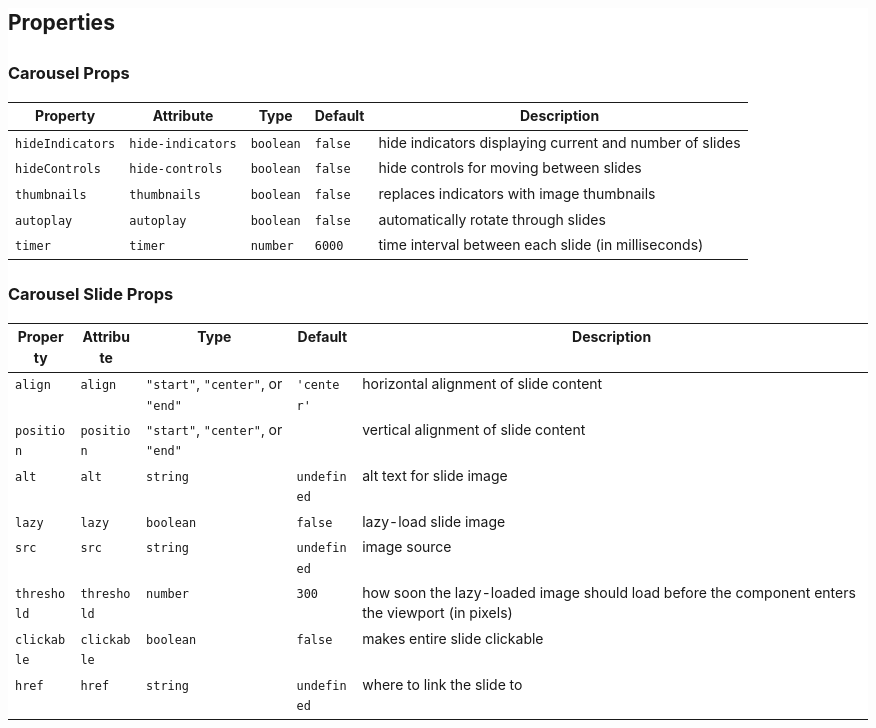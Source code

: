 ## Properties

### Carousel Props

| Property         | Attribute         | Type      | Default     | Description |
| ---------------- | ----------------- | --------- | ----------- | ----------- |
| `hideIndicators` | `hide-indicators` | `boolean` | `false`     | hide indicators displaying current and number of slides |
| `hideControls`   | `hide-controls`   | `boolean` | `false`     | hide controls for moving between slides |
| `thumbnails`     | `thumbnails`      | `boolean` | `false`     | replaces indicators with image thumbnails |
| `autoplay`       | `autoplay`        | `boolean` | `false`     | automatically rotate through slides |
| `timer`          | `timer`           | `number`  | `6000`      | time interval between each slide (in milliseconds) |

### Carousel Slide Props

| Property    | Attribute   | Type                              | Default     | Description |
| ----------- | ----------- | --------------------------------- | ----------- | ----------- |
| `align`     | `align`     | `"start"`, `"center"`, or `"end"` | `'center'`  | horizontal alignment of slide content |
| `position`  | `position`  | `"start"`, `"center"`, or `"end"` |             | vertical alignment of slide content   |
| `alt`       | `alt`       | `string`                          | `undefined` | alt text for slide image            |
| `lazy`      | `lazy`      | `boolean`                         | `false`     | lazy-load slide image            |
| `src`       | `src`       | `string`                          | `undefined` | image source            |
| `threshold` | `threshold` | `number`                          | `300`       | how soon the lazy-loaded image should load before the component enters the viewport (in pixels)            |
| `clickable` | `clickable` | `boolean`                         | `false`     | makes entire slide clickable |
| `href`      | `href`      | `string`                          | `undefined` | where to link the slide to |
